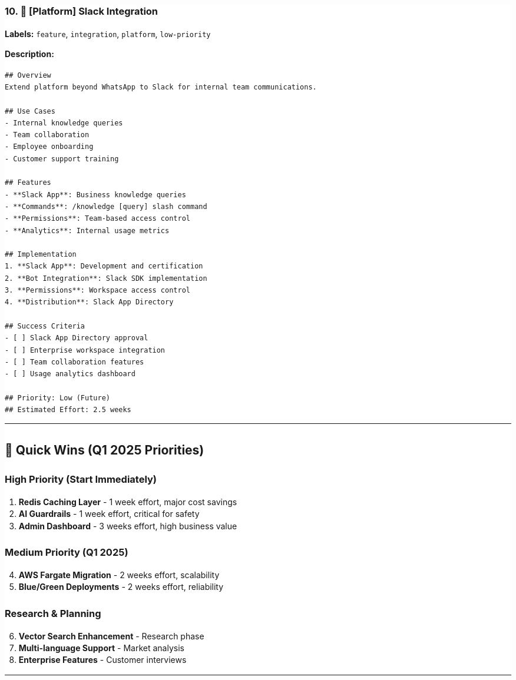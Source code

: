 
### 10. 📱 [Platform] Slack Integration

**Labels:** `feature`, `integration`, `platform`, `low-priority`

**Description:**
```
## Overview
Extend platform beyond WhatsApp to Slack for internal team communications.

## Use Cases
- Internal knowledge queries
- Team collaboration
- Employee onboarding
- Customer support training

## Features
- **Slack App**: Business knowledge queries
- **Commands**: /knowledge [query] slash command
- **Permissions**: Team-based access control
- **Analytics**: Internal usage metrics

## Implementation
1. **Slack App**: Development and certification
2. **Bot Integration**: Slack SDK implementation
3. **Permissions**: Workspace access control
4. **Distribution**: Slack App Directory

## Success Criteria
- [ ] Slack App Directory approval
- [ ] Enterprise workspace integration
- [ ] Team collaboration features
- [ ] Usage analytics dashboard

## Priority: Low (Future)
## Estimated Effort: 2.5 weeks
```

---

## 🎯 Quick Wins (Q1 2025 Priorities)

### High Priority (Start Immediately)
1. **Redis Caching Layer** - 1 week effort, major cost savings
2. **AI Guardrails** - 1 week effort, critical for safety
3. **Admin Dashboard** - 3 weeks effort, high business value

### Medium Priority (Q1 2025)
4. **AWS Fargate Migration** - 2 weeks effort, scalability
5. **Blue/Green Deployments** - 2 weeks effort, reliability

### Research & Planning
6. **Vector Search Enhancement** - Research phase
7. **Multi-language Support** - Market analysis
8. **Enterprise Features** - Customer interviews

---